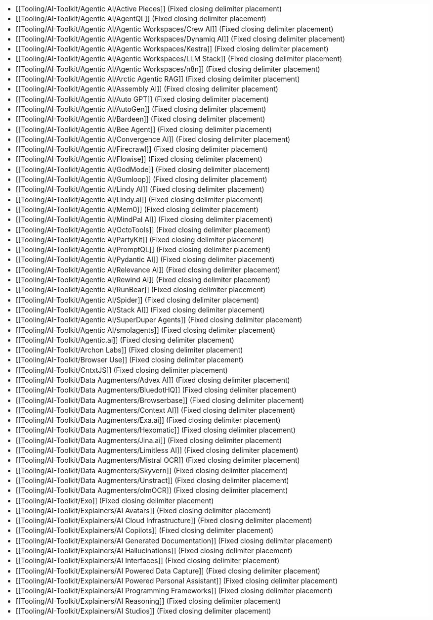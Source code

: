 - [[Tooling/AI-Toolkit/Agentic AI/Active Pieces]] (Fixed closing delimiter placement)
- [[Tooling/AI-Toolkit/Agentic AI/AgentQL]] (Fixed closing delimiter placement)
- [[Tooling/AI-Toolkit/Agentic AI/Agentic Workspaces/Crew AI]] (Fixed closing delimiter placement)
- [[Tooling/AI-Toolkit/Agentic AI/Agentic Workspaces/Dynamiq AI]] (Fixed closing delimiter placement)
- [[Tooling/AI-Toolkit/Agentic AI/Agentic Workspaces/Kestra]] (Fixed closing delimiter placement)
- [[Tooling/AI-Toolkit/Agentic AI/Agentic Workspaces/LLM Stack]] (Fixed closing delimiter placement)
- [[Tooling/AI-Toolkit/Agentic AI/Agentic Workspaces/n8n]] (Fixed closing delimiter placement)
- [[Tooling/AI-Toolkit/Agentic AI/Arctic Agentic RAG]] (Fixed closing delimiter placement)
- [[Tooling/AI-Toolkit/Agentic AI/Assembly AI]] (Fixed closing delimiter placement)
- [[Tooling/AI-Toolkit/Agentic AI/Auto GPT]] (Fixed closing delimiter placement)
- [[Tooling/AI-Toolkit/Agentic AI/AutoGen]] (Fixed closing delimiter placement)
- [[Tooling/AI-Toolkit/Agentic AI/Bardeen]] (Fixed closing delimiter placement)
- [[Tooling/AI-Toolkit/Agentic AI/Bee Agent]] (Fixed closing delimiter placement)
- [[Tooling/AI-Toolkit/Agentic AI/Convergence AI]] (Fixed closing delimiter placement)
- [[Tooling/AI-Toolkit/Agentic AI/Firecrawl]] (Fixed closing delimiter placement)
- [[Tooling/AI-Toolkit/Agentic AI/Flowise]] (Fixed closing delimiter placement)
- [[Tooling/AI-Toolkit/Agentic AI/GodMode]] (Fixed closing delimiter placement)
- [[Tooling/AI-Toolkit/Agentic AI/Gumloop]] (Fixed closing delimiter placement)
- [[Tooling/AI-Toolkit/Agentic AI/Lindy AI]] (Fixed closing delimiter placement)
- [[Tooling/AI-Toolkit/Agentic AI/Lindy.ai]] (Fixed closing delimiter placement)
- [[Tooling/AI-Toolkit/Agentic AI/Mem0]] (Fixed closing delimiter placement)
- [[Tooling/AI-Toolkit/Agentic AI/MindPal AI]] (Fixed closing delimiter placement)
- [[Tooling/AI-Toolkit/Agentic AI/OctoTools]] (Fixed closing delimiter placement)
- [[Tooling/AI-Toolkit/Agentic AI/PartyKit]] (Fixed closing delimiter placement)
- [[Tooling/AI-Toolkit/Agentic AI/PromptQL]] (Fixed closing delimiter placement)
- [[Tooling/AI-Toolkit/Agentic AI/Pydantic AI]] (Fixed closing delimiter placement)
- [[Tooling/AI-Toolkit/Agentic AI/Relevance AI]] (Fixed closing delimiter placement)
- [[Tooling/AI-Toolkit/Agentic AI/Rewind AI]] (Fixed closing delimiter placement)
- [[Tooling/AI-Toolkit/Agentic AI/RunBear]] (Fixed closing delimiter placement)
- [[Tooling/AI-Toolkit/Agentic AI/Spider]] (Fixed closing delimiter placement)
- [[Tooling/AI-Toolkit/Agentic AI/Stack AI]] (Fixed closing delimiter placement)
- [[Tooling/AI-Toolkit/Agentic AI/SuperDuper Agents]] (Fixed closing delimiter placement)
- [[Tooling/AI-Toolkit/Agentic AI/smolagents]] (Fixed closing delimiter placement)
- [[Tooling/AI-Toolkit/Agentic.ai]] (Fixed closing delimiter placement)
- [[Tooling/AI-Toolkit/Archon Labs]] (Fixed closing delimiter placement)
- [[Tooling/AI-Toolkit/Browser Use]] (Fixed closing delimiter placement)
- [[Tooling/AI-Toolkit/CntxtJS]] (Fixed closing delimiter placement)
- [[Tooling/AI-Toolkit/Data Augmenters/Advex AI]] (Fixed closing delimiter placement)
- [[Tooling/AI-Toolkit/Data Augmenters/BluedotHQ]] (Fixed closing delimiter placement)
- [[Tooling/AI-Toolkit/Data Augmenters/Browserbase]] (Fixed closing delimiter placement)
- [[Tooling/AI-Toolkit/Data Augmenters/Context AI]] (Fixed closing delimiter placement)
- [[Tooling/AI-Toolkit/Data Augmenters/Exa.ai]] (Fixed closing delimiter placement)
- [[Tooling/AI-Toolkit/Data Augmenters/Hexomatic]] (Fixed closing delimiter placement)
- [[Tooling/AI-Toolkit/Data Augmenters/Jina.ai]] (Fixed closing delimiter placement)
- [[Tooling/AI-Toolkit/Data Augmenters/Limitless AI]] (Fixed closing delimiter placement)
- [[Tooling/AI-Toolkit/Data Augmenters/Mistral OCR]] (Fixed closing delimiter placement)
- [[Tooling/AI-Toolkit/Data Augmenters/Skyvern]] (Fixed closing delimiter placement)
- [[Tooling/AI-Toolkit/Data Augmenters/Unstract]] (Fixed closing delimiter placement)
- [[Tooling/AI-Toolkit/Data Augmenters/olmOCR]] (Fixed closing delimiter placement)
- [[Tooling/AI-Toolkit/Exo]] (Fixed closing delimiter placement)
- [[Tooling/AI-Toolkit/Explainers/AI Avatars]] (Fixed closing delimiter placement)
- [[Tooling/AI-Toolkit/Explainers/AI Cloud Infrastructure]] (Fixed closing delimiter placement)
- [[Tooling/AI-Toolkit/Explainers/AI Copilots]] (Fixed closing delimiter placement)
- [[Tooling/AI-Toolkit/Explainers/AI Generated Documentation]] (Fixed closing delimiter placement)
- [[Tooling/AI-Toolkit/Explainers/AI Hallucinations]] (Fixed closing delimiter placement)
- [[Tooling/AI-Toolkit/Explainers/AI Interfaces]] (Fixed closing delimiter placement)
- [[Tooling/AI-Toolkit/Explainers/AI Powered Data Capture]] (Fixed closing delimiter placement)
- [[Tooling/AI-Toolkit/Explainers/AI Powered Personal Assistant]] (Fixed closing delimiter placement)
- [[Tooling/AI-Toolkit/Explainers/AI Programming Frameworks]] (Fixed closing delimiter placement)
- [[Tooling/AI-Toolkit/Explainers/AI Reasoning]] (Fixed closing delimiter placement)
- [[Tooling/AI-Toolkit/Explainers/AI Studios]] (Fixed closing delimiter placement)